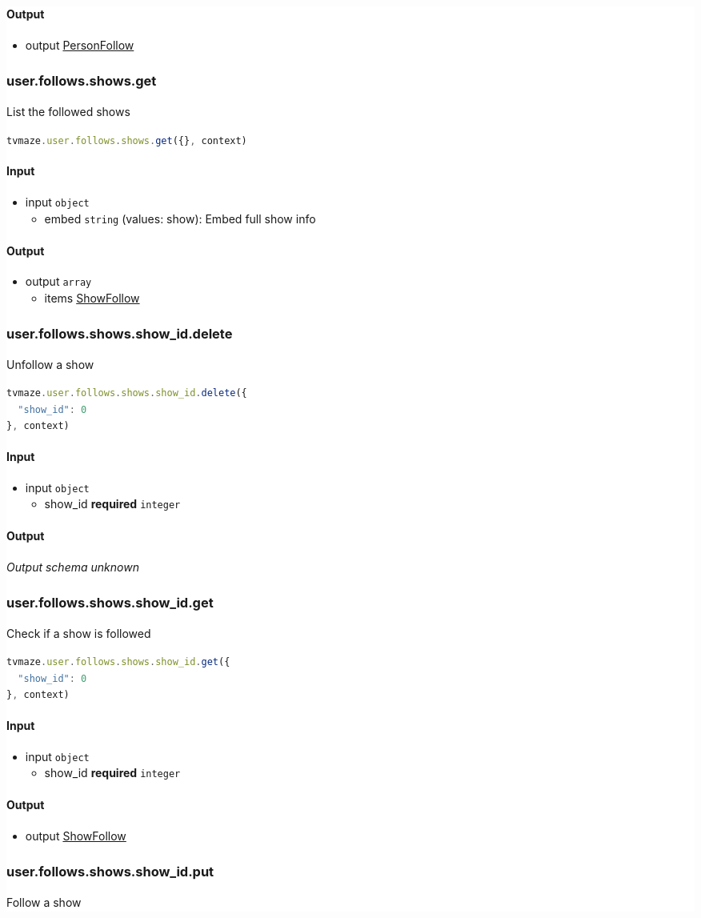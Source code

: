 #### Output
* output [PersonFollow](#personfollow)

### user.follows.shows.get
List the followed shows


```js
tvmaze.user.follows.shows.get({}, context)
```

#### Input
* input `object`
  * embed `string` (values: show): Embed full show info

#### Output
* output `array`
  * items [ShowFollow](#showfollow)

### user.follows.shows.show_id.delete
Unfollow a show


```js
tvmaze.user.follows.shows.show_id.delete({
  "show_id": 0
}, context)
```

#### Input
* input `object`
  * show_id **required** `integer`

#### Output
*Output schema unknown*

### user.follows.shows.show_id.get
Check if a show is followed


```js
tvmaze.user.follows.shows.show_id.get({
  "show_id": 0
}, context)
```

#### Input
* input `object`
  * show_id **required** `integer`

#### Output
* output [ShowFollow](#showfollow)

### user.follows.shows.show_id.put
Follow a show
